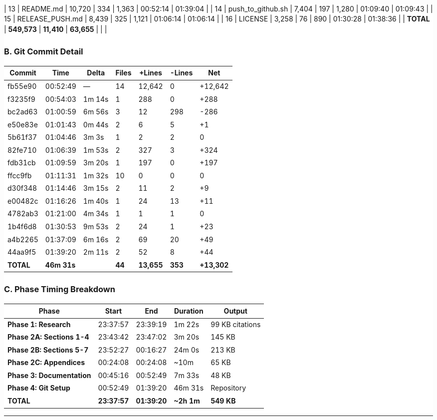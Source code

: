 | 13 | README.md | 10,720 | 334 | 1,363 | 00:52:14 | 01:39:04 |
| 14 | push_to_github.sh | 7,404 | 197 | 1,280 | 01:09:40 | 01:09:43 |
| 15 | RELEASE_PUSH.md | 8,439 | 325 | 1,121 | 01:06:14 | 01:06:14 |
| 16 | LICENSE | 3,258 | 76 | 890 | 01:30:28 | 01:38:36 |
| **TOTAL** | **549,573** | **11,410** | **63,655** | | |

### B. Git Commit Detail

| Commit | Time | Delta | Files | +Lines | -Lines | Net |
|--------|------|-------|-------|--------|--------|-----|
| fb55e90 | 00:52:49 | — | 14 | 12,642 | 0 | +12,642 |
| f3235f9 | 00:54:03 | 1m 14s | 1 | 288 | 0 | +288 |
| bc2ad63 | 01:00:59 | 6m 56s | 3 | 12 | 298 | -286 |
| e50e83e | 01:01:43 | 0m 44s | 2 | 6 | 5 | +1 |
| 5b61f37 | 01:04:46 | 3m 3s | 1 | 2 | 2 | 0 |
| 82fe710 | 01:06:39 | 1m 53s | 2 | 327 | 3 | +324 |
| fdb31cb | 01:09:59 | 3m 20s | 1 | 197 | 0 | +197 |
| ffcc9fb | 01:11:31 | 1m 32s | 10 | 0 | 0 | 0 |
| d30f348 | 01:14:46 | 3m 15s | 2 | 11 | 2 | +9 |
| e00482c | 01:16:26 | 1m 40s | 1 | 24 | 13 | +11 |
| 4782ab3 | 01:21:00 | 4m 34s | 1 | 1 | 1 | 0 |
| 1b4f6d8 | 01:30:53 | 9m 53s | 2 | 24 | 1 | +23 |
| a4b2265 | 01:37:09 | 6m 16s | 2 | 69 | 20 | +49 |
| 44aa9f5 | 01:39:20 | 2m 11s | 2 | 52 | 8 | +44 |
| **TOTAL** | **46m 31s** | | **44** | **13,655** | **353** | **+13,302** |

### C. Phase Timing Breakdown

| Phase | Start | End | Duration | Output |
|-------|-------|-----|----------|--------|
| **Phase 1: Research** | 23:37:57 | 23:39:19 | 1m 22s | 99 KB citations |
| **Phase 2A: Sections 1-4** | 23:43:42 | 23:47:02 | 3m 20s | 145 KB |
| **Phase 2B: Sections 5-7** | 23:52:27 | 00:16:27 | 24m 0s | 213 KB |
| **Phase 2C: Appendices** | 00:24:08 | 00:24:08 | ~10m | 65 KB |
| **Phase 3: Documentation** | 00:45:16 | 00:52:49 | 7m 33s | 48 KB |
| **Phase 4: Git Setup** | 00:52:49 | 01:39:20 | 46m 31s | Repository |
| **TOTAL** | **23:37:57** | **01:39:20** | **~2h 1m** | **549 KB** |

---
